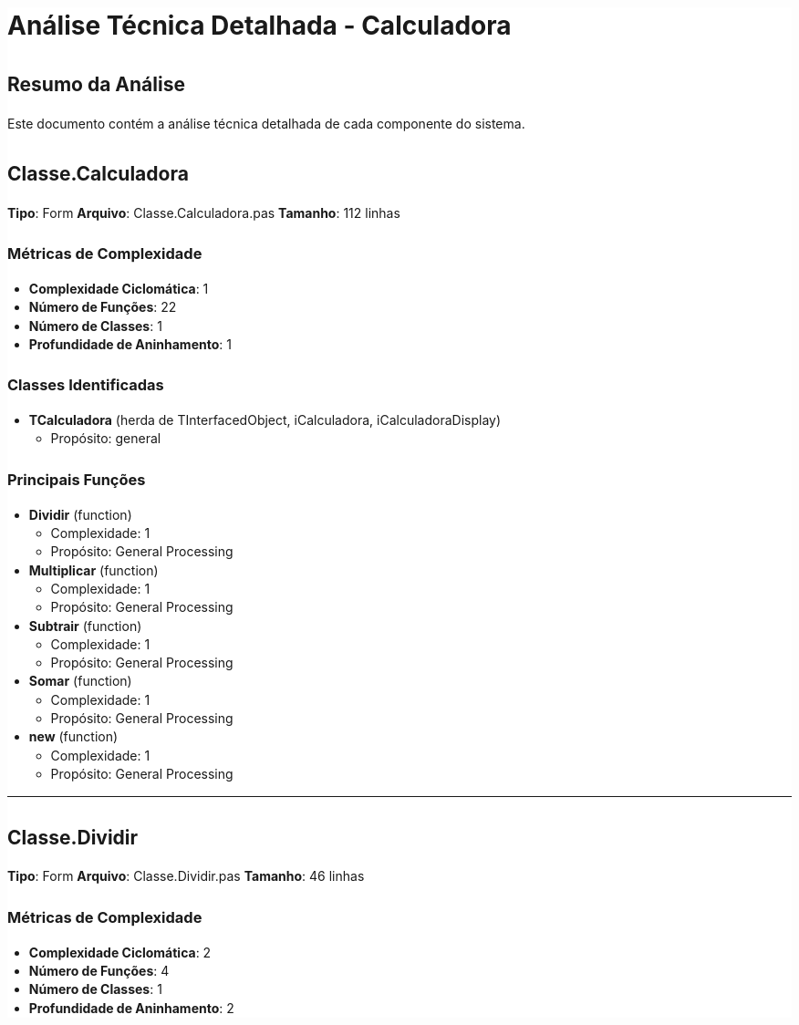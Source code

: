 # Análise Técnica Detalhada - Calculadora

## Resumo da Análise

Este documento contém a análise técnica detalhada de cada componente do sistema.

## Classe.Calculadora

**Tipo**: Form
**Arquivo**: Classe.Calculadora.pas
**Tamanho**: 112 linhas

### Métricas de Complexidade
- **Complexidade Ciclomática**: 1
- **Número de Funções**: 22
- **Número de Classes**: 1
- **Profundidade de Aninhamento**: 1

### Classes Identificadas
- **TCalculadora** (herda de TInterfacedObject, iCalculadora, iCalculadoraDisplay)
  - Propósito: general

### Principais Funções
- **Dividir** (function)
  - Complexidade: 1
  - Propósito: General Processing
- **Multiplicar** (function)
  - Complexidade: 1
  - Propósito: General Processing
- **Subtrair** (function)
  - Complexidade: 1
  - Propósito: General Processing
- **Somar** (function)
  - Complexidade: 1
  - Propósito: General Processing
- **new** (function)
  - Complexidade: 1
  - Propósito: General Processing

---

## Classe.Dividir

**Tipo**: Form
**Arquivo**: Classe.Dividir.pas
**Tamanho**: 46 linhas

### Métricas de Complexidade
- **Complexidade Ciclomática**: 2
- **Número de Funções**: 4
- **Número de Classes**: 1
- **Profundidade de Aninhamento**: 2
